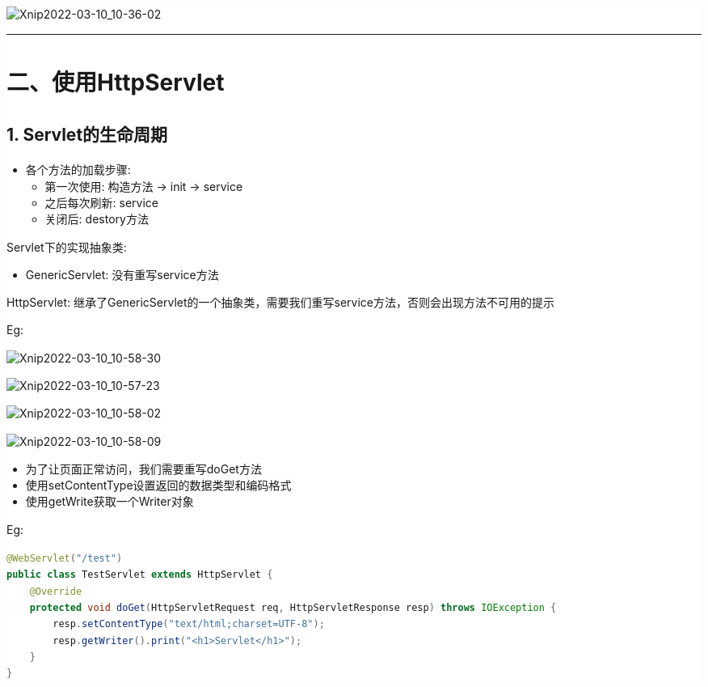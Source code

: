 ![Xnip2022-03-10_10-36-02](Servlet.assets/Xnip2022-03-10_10-36-02.jpg)

<hr>












# 二、使用HttpServlet



## 1. Servlet的生命周期

- 各个方法的加载步骤:
    - 第一次使用: 构造方法 -> init -> service
    - 之后每次刷新: service
    - 关闭后: destory方法





Servlet下的实现抽象类:

- GenericServlet: 没有重写service方法



HttpServlet: 继承了GenericServlet的一个抽象类，需要我们重写service方法，否则会出现方法不可用的提示

Eg:

![Xnip2022-03-10_10-58-30](Servlet.assets/Xnip2022-03-10_10-58-30.jpg)



![Xnip2022-03-10_10-57-23](Servlet.assets/Xnip2022-03-10_10-57-23.jpg)



![Xnip2022-03-10_10-58-02](Servlet.assets/Xnip2022-03-10_10-58-02.jpg)



![Xnip2022-03-10_10-58-09](Servlet.assets/Xnip2022-03-10_10-58-09.jpg)



- 为了让页面正常访问，我们需要重写doGet方法
- 使用setContentType设置返回的数据类型和编码格式
- 使用getWrite获取一个Writer对象

Eg:

```java
@WebServlet("/test")
public class TestServlet extends HttpServlet {
    @Override
    protected void doGet(HttpServletRequest req, HttpServletResponse resp) throws IOException {
        resp.setContentType("text/html;charset=UTF-8");
        resp.getWriter().print("<h1>Servlet</h1>");
    }
}
```
